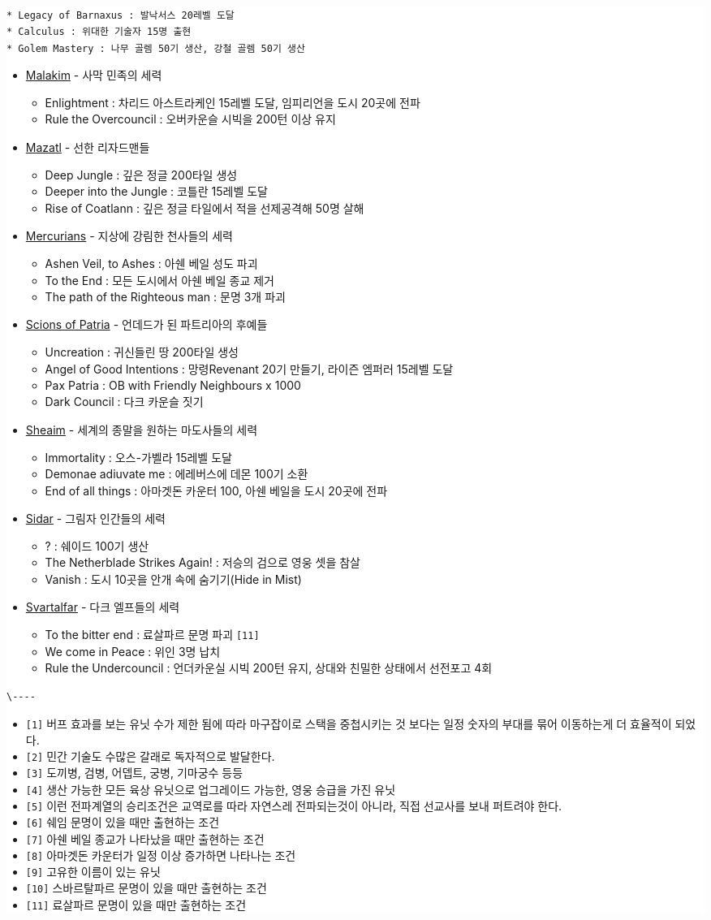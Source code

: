     * Legacy of Barnaxus : 발낙서스 20레벨 도달
    * Calculus : 위대한 기술자 15명 출현
    * Golem Mastery : 나무 골렘 50기 생산, 강철 골렘 50기 생산
  * [Malakim](Malakim.md) \- 사막 민족의 세력  

    * Enlightment : 차리드 아스트라케인 15레벨 도달, 임피리언을 도시 20곳에 전파
    * Rule the Overcouncil : 오버카운슬 시빅을 200턴 이상 유지
  * [Mazatl](Mazatl.md) \- 선한 리자드맨들  

    * Deep Jungle : 깊은 정글 200타일 생성
    * Deeper into the Jungle : 코틀란 15레벨 도달
    * Rise of Coatlann : 깊은 정글 타일에서 적을 선제공격해 50명 살해
  * [Mercurians](Mercurians.md) \- 지상에 강림한 천사들의 세력  

    * Ashen Veil, to Ashes : 아쉔 베일 성도 파괴 
    * To the End : 모든 도시에서 아쉔 베일 종교 제거
    * The path of the Righteous man : 문명 3개 파괴
  * [Scions of Patria](Scions%20of%20Patria.md) \- 언데드가 된 파트리아의 후예들  

    * Uncreation : 귀신들린 땅 200타일 생성
    * Angel of Good Intentions : 망령Revenant 20기 만들기, 라이즌 엠퍼러 15레벨 도달
    * Pax Patria : OB with Friendly Neighbours x 1000
    * Dark Council : 다크 카운슬 짓기
  * [Sheaim](Sheaim.md) \- 세계의 종말을 원하는 마도사들의 세력  

    * Immortality : 오스-가벨라 15레벨 도달
    * Demonae adiuvate me : 에레버스에 데몬 100기 소환
    * End of all things : 아마겟돈 카운터 100, 아쉔 베일을 도시 20곳에 전파
  * [Sidar](Sidar.md) \- 그림자 인간들의 세력  

    * ? : 쉐이드 100기 생산
    * The Netherblade Strikes Again! : 저승의 검으로 영웅 셋을 참살
    * Vanish : 도시 10곳을 안개 속에 숨기기(Hide in Mist)
  * [Svartalfar](Svartalfar.md) \- 다크 엘프들의 세력  

    * To the bitter end : 료살파르 문명 파괴 `[11]`
    * We come in Peace : 위인 3명 납치
    * Rule the Undercouncil : 언더카운실 시빅 200턴 유지, 상대와 친밀한 상태에서 선전포고 4회

`\----`

  * `[1]` 버프 효과를 보는 유닛 수가 제한 됨에 따라 마구잡이로 스택을 중첩시키는 것 보다는 일정 숫자의 부대를 묶어 이동하는게 더 효율적이 되었다.
  * `[2]` 민간 기술도 수많은 갈래로 독자적으로 발달한다.
  * `[3]` 도끼병, 검병, 어뎁트, 궁병, 기마궁수 등등
  * `[4]` 생산 가능한 모든 육상 유닛으로 업그레이드 가능한, 영웅 승급을 가진 유닛
  * `[5]` 이런 전파계열의 승리조건은 교역로를 따라 자연스레 전파되는것이 아니라, 직접 선교사를 보내 퍼트려야 한다.
  * `[6]` 쉐임 문명이 있을 때만 출현하는 조건
  * `[7]` 아쉔 베일 종교가 나타났을 때만 출현하는 조건
  * `[8]` 아마겟돈 카운터가 일정 이상 증가하면 나타나는 조건
  * `[9]` 고유한 이름이 있는 유닛
  * `[10]` 스바르탈파르 문명이 있을 때만 출현하는 조건
  * `[11]` 료살파르 문명이 있을 때만 출현하는 조건

